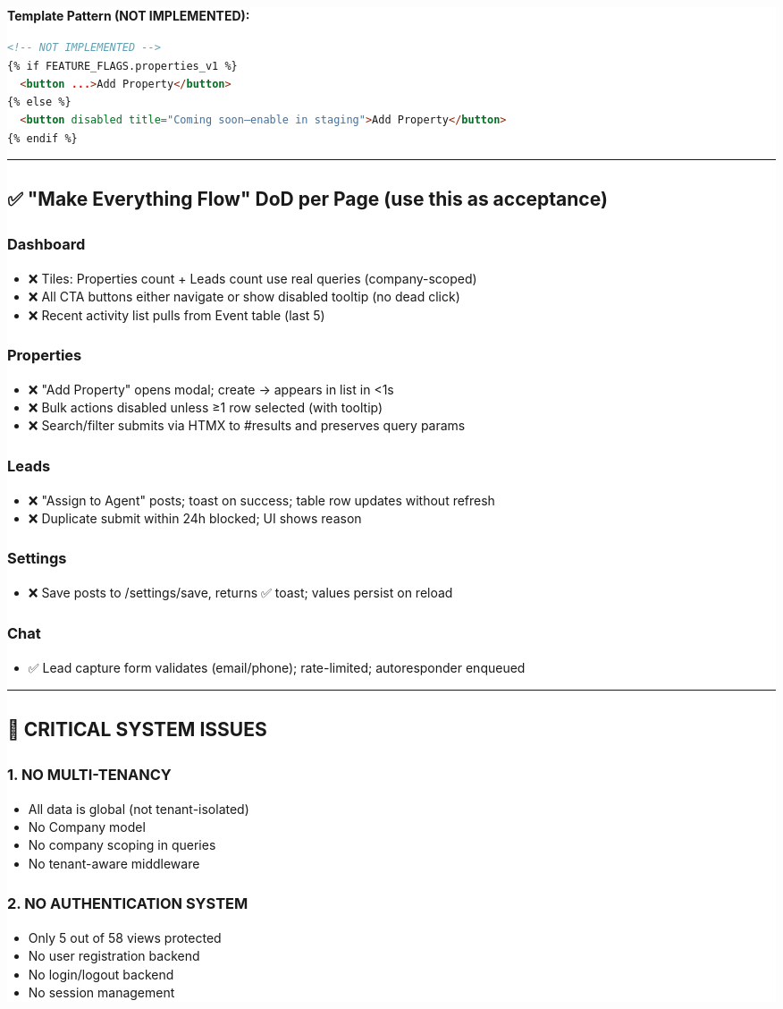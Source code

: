 **Template Pattern (NOT IMPLEMENTED):**
```html
<!-- NOT IMPLEMENTED -->
{% if FEATURE_FLAGS.properties_v1 %}
  <button ...>Add Property</button>
{% else %}
  <button disabled title="Coming soon—enable in staging">Add Property</button>
{% endif %}
```

---

## ✅ "Make Everything Flow" DoD per Page (use this as acceptance)

### **Dashboard**
- ❌ Tiles: Properties count + Leads count use real queries (company-scoped)
- ❌ All CTA buttons either navigate or show disabled tooltip (no dead click)
- ❌ Recent activity list pulls from Event table (last 5)

### **Properties**
- ❌ "Add Property" opens modal; create → appears in list in <1s
- ❌ Bulk actions disabled unless ≥1 row selected (with tooltip)
- ❌ Search/filter submits via HTMX to #results and preserves query params

### **Leads**
- ❌ "Assign to Agent" posts; toast on success; table row updates without refresh
- ❌ Duplicate submit within 24h blocked; UI shows reason

### **Settings**
- ❌ Save posts to /settings/save, returns ✅ toast; values persist on reload

### **Chat**
- ✅ Lead capture form validates (email/phone); rate-limited; autoresponder enqueued

---

## 🚨 CRITICAL SYSTEM ISSUES

### **1. NO MULTI-TENANCY**
- All data is global (not tenant-isolated)
- No Company model
- No company scoping in queries
- No tenant-aware middleware

### **2. NO AUTHENTICATION SYSTEM**
- Only 5 out of 58 views protected
- No user registration backend
- No login/logout backend
- No session management
